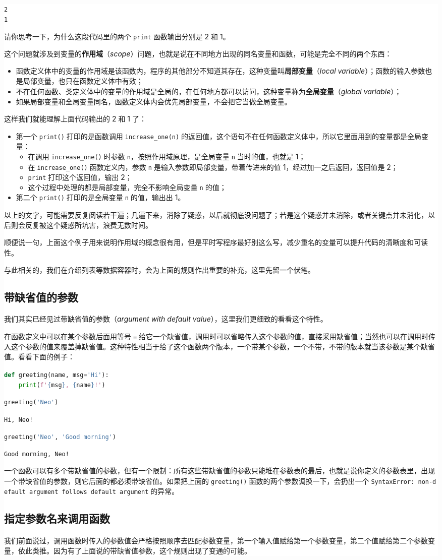     2
    1


请你思考一下，为什么这段代码里的两个 `print` 函数输出分别是 2 和 1。

这个问题就涉及到变量的**作用域**（*scope*）问题，也就是说在不同地方出现的同名变量和函数，可能是完全不同的两个东西：
* 函数定义体中的变量的作用域是该函数内，程序的其他部分不知道其存在，这种变量叫**局部变量**（*local variable*）；函数的输入参数也是局部变量，也只在函数定义体中有效；
* 不在任何函数、类定义体中的变量的作用域是全局的，在任何地方都可以访问，这种变量称为**全局变量**（*global variable*）；
* 如果局部变量和全局变量同名，函数定义体内会优先局部变量，不会把它当做全局变量。

这样我们就能理解上面代码输出的 2 和 1 了：
* 第一个 `print()` 打印的是函数调用 `increase_one(n)` 的返回值，这个语句不在任何函数定义体中，所以它里面用到的变量都是全局变量：
    * 在调用 `increase_one()` 时参数 `n`，按照作用域原理，是全局变量 `n` 当时的值，也就是 1；
    * 在 `increase_one()` 函数定义内，参数 `n` 是输入参数即局部变量，带着传进来的值 1，经过加一之后返回，返回值是 2；
    * `print` 打印这个返回值，输出 2；
    * 这个过程中处理的都是局部变量，完全不影响全局变量 `n` 的值；
* 第二个 `print()` 打印的是全局变量 `n` 的值，输出出 1。

以上的文字，可能需要反复阅读若干遍；几遍下来，消除了疑惑，以后就彻底没问题了；若是这个疑惑并未消除，或者关键点并未消化，以后则会反复被这个疑惑所坑害，浪费无数时间。

顺便说一句，上面这个例子用来说明作用域的概念很有用，但是平时写程序最好别这么写，减少重名的变量可以提升代码的清晰度和可读性。

与此相关的，我们在介绍列表等数据容器时，会为上面的规则作出重要的补充，这里先留一个伏笔。

## 带缺省值的参数

我们其实已经见过带缺省值的参数（*argument with default value*），这里我们更细致的看看这个特性。

在函数定义中可以在某个参数后面用等号 `=` 给它一个缺省值，调用时可以省略传入这个参数的值，直接采用缺省值；当然也可以在调用时传入这个参数的值来覆盖掉缺省值。这种特性相当于给了这个函数两个版本，一个带某个参数，一个不带，不带的版本就当该参数是某个缺省值。看看下面的例子：


```python
def greeting(name, msg='Hi'):
    print(f'{msg}, {name}!')
```


```python
greeting('Neo')
```

    Hi, Neo!



```python
greeting('Neo', 'Good morning')
```

    Good morning, Neo!


一个函数可以有多个带缺省值的参数，但有一个限制：所有这些带缺省值的参数只能堆在参数表的最后，也就是说你定义的参数表里，出现一个带缺省值的参数，则它后面的都必须带缺省值。如果把上面的 `greeting()` 函数的两个参数调换一下，会扔出一个 `SyntaxError: non-default argument follows default argument` 的异常。

## 指定参数名来调用函数

我们前面说过，调用函数时传入的参数值会严格按照顺序去匹配参数变量，第一个输入值赋给第一个参数变量，第二个值赋给第二个参数变量，依此类推。因为有了上面说的带缺省值参数，这个规则出现了变通的可能。
